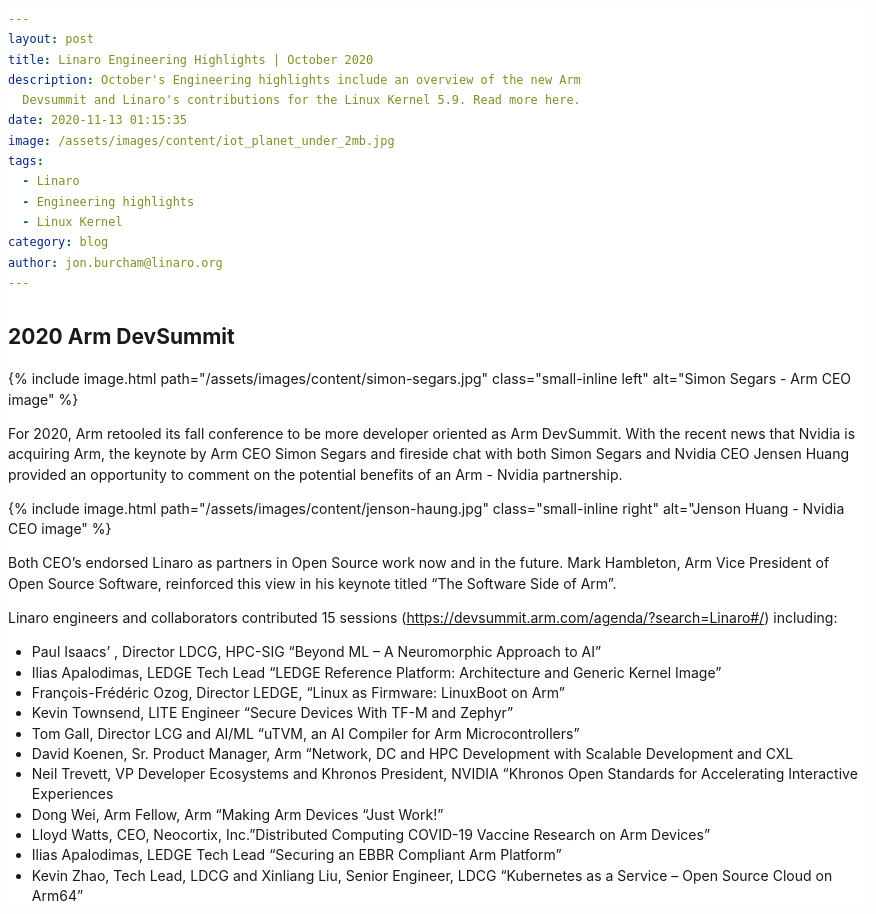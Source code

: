 ```yaml
---
layout: post
title: Linaro Engineering Highlights | October 2020
description: October's Engineering highlights include an overview of the new Arm
  Devsummit and Linaro's contributions for the Linux Kernel 5.9. Read more here.
date: 2020-11-13 01:15:35
image: /assets/images/content/iot_planet_under_2mb.jpg
tags:
  - Linaro
  - Engineering highlights
  - Linux Kernel
category: blog
author: jon.burcham@linaro.org
---
```


## 2020 Arm DevSummit

{% include image.html path="/assets/images/content/simon-segars.jpg" class="small-inline left" alt="Simon Segars - Arm CEO image" %}

For 2020, Arm retooled its fall conference to be more developer oriented as Arm DevSummit. With the recent news that Nvidia is acquiring Arm, the keynote by Arm CEO Simon Segars and fireside chat with both Simon Segars and Nvidia CEO Jensen Huang provided an opportunity to comment on the potential benefits of an Arm - Nvidia partnership.

{% include image.html path="/assets/images/content/jenson-haung.jpg" class="small-inline right" alt="Jenson Huang - Nvidia CEO image" %}

Both CEO’s endorsed Linaro as partners in Open Source work now and in the future. Mark Hambleton, Arm Vice President of Open Source Software, reinforced this view in his keynote titled “The Software Side of Arm”.

Linaro engineers and collaborators contributed 15 sessions (https://devsummit.arm.com/agenda/?search=Linaro#/) including:

- Paul Isaacs’ , Director LDCG, HPC-SIG “Beyond ML – A Neuromorphic Approach to AI”
- Ilias Apalodimas, LEDGE Tech Lead “LEDGE Reference Platform: Architecture and Generic Kernel Image”
- François-Frédéric Ozog, Director LEDGE, “Linux as Firmware: LinuxBoot on Arm”
- Kevin Townsend, LITE Engineer “Secure Devices With TF-M and Zephyr”
- Tom Gall, Director LCG and AI/ML “uTVM, an AI Compiler for Arm Microcontrollers”
- David Koenen, Sr. Product Manager, Arm “Network, DC and HPC Development with Scalable Development and CXL
- Neil Trevett, VP Developer Ecosystems and Khronos President, NVIDIA “Khronos Open Standards for Accelerating Interactive Experiences
- Dong Wei, Arm Fellow, Arm “Making Arm Devices “Just Work!”
- Lloyd Watts, CEO, Neocortix, Inc.”Distributed Computing COVID-19 Vaccine Research on Arm Devices”
- Ilias Apalodimas, LEDGE Tech Lead “Securing an EBBR Compliant Arm Platform”
- Kevin Zhao, Tech Lead, LDCG and Xinliang Liu, Senior Engineer, LDCG “Kubernetes as a Service – Open Source Cloud on Arm64”
